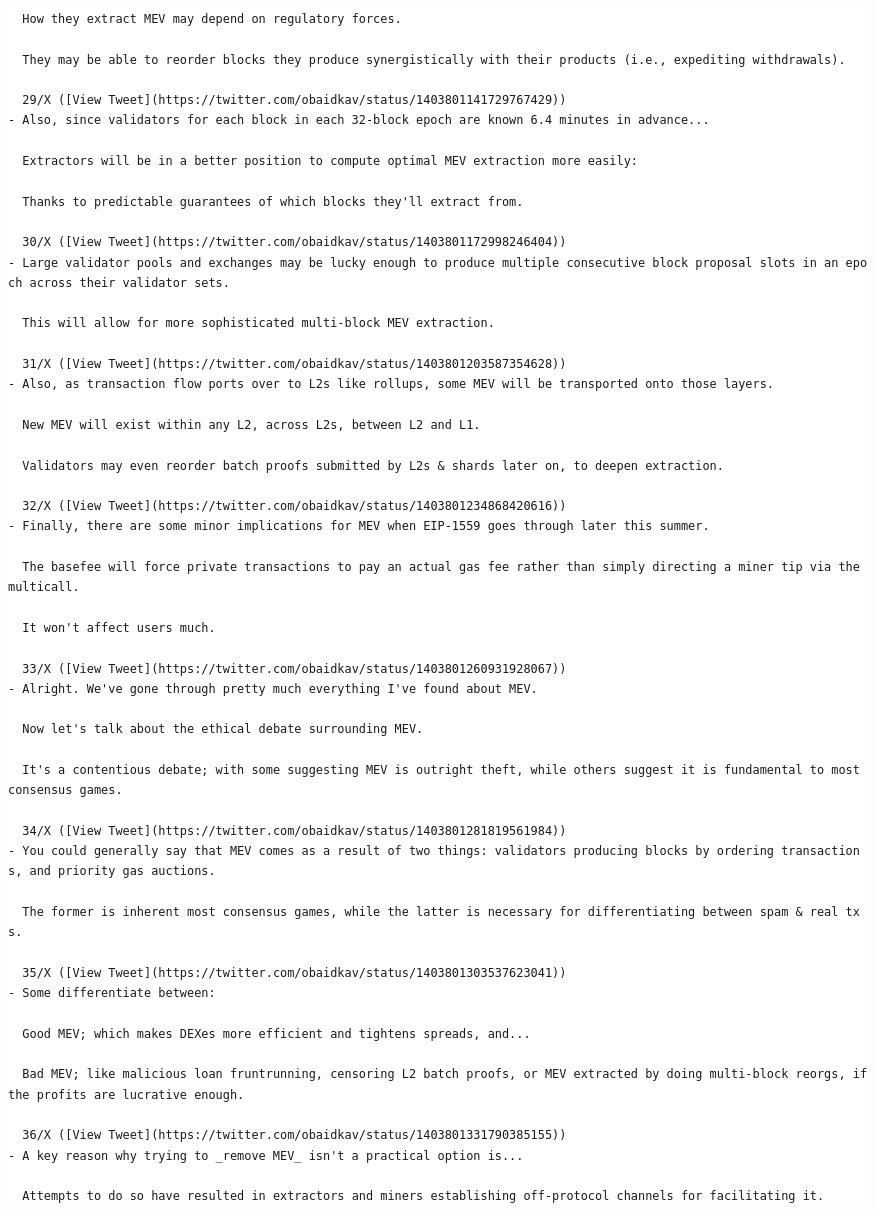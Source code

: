 	  How they extract MEV may depend on regulatory forces.
	  
	  They may be able to reorder blocks they produce synergistically with their products (i.e., expediting withdrawals).
	  
	  29/X ([View Tweet](https://twitter.com/obaidkav/status/1403801141729767429))
	- Also, since validators for each block in each 32-block epoch are known 6.4 minutes in advance...
	  
	  Extractors will be in a better position to compute optimal MEV extraction more easily:
	  
	  Thanks to predictable guarantees of which blocks they'll extract from.
	  
	  30/X ([View Tweet](https://twitter.com/obaidkav/status/1403801172998246404))
	- Large validator pools and exchanges may be lucky enough to produce multiple consecutive block proposal slots in an epoch across their validator sets.
	  
	  This will allow for more sophisticated multi-block MEV extraction.
	  
	  31/X ([View Tweet](https://twitter.com/obaidkav/status/1403801203587354628))
	- Also, as transaction flow ports over to L2s like rollups, some MEV will be transported onto those layers.
	  
	  New MEV will exist within any L2, across L2s, between L2 and L1.
	  
	  Validators may even reorder batch proofs submitted by L2s & shards later on, to deepen extraction.
	  
	  32/X ([View Tweet](https://twitter.com/obaidkav/status/1403801234868420616))
	- Finally, there are some minor implications for MEV when EIP-1559 goes through later this summer.
	  
	  The basefee will force private transactions to pay an actual gas fee rather than simply directing a miner tip via the multicall. 
	  
	  It won't affect users much.
	  
	  33/X ([View Tweet](https://twitter.com/obaidkav/status/1403801260931928067))
	- Alright. We've gone through pretty much everything I've found about MEV.
	  
	  Now let's talk about the ethical debate surrounding MEV.
	  
	  It's a contentious debate; with some suggesting MEV is outright theft, while others suggest it is fundamental to most consensus games.
	  
	  34/X ([View Tweet](https://twitter.com/obaidkav/status/1403801281819561984))
	- You could generally say that MEV comes as a result of two things: validators producing blocks by ordering transactions, and priority gas auctions.
	  
	  The former is inherent most consensus games, while the latter is necessary for differentiating between spam & real txs.
	  
	  35/X ([View Tweet](https://twitter.com/obaidkav/status/1403801303537623041))
	- Some differentiate between:
	  
	  Good MEV; which makes DEXes more efficient and tightens spreads, and...
	  
	  Bad MEV; like malicious loan fruntrunning, censoring L2 batch proofs, or MEV extracted by doing multi-block reorgs, if the profits are lucrative enough.
	  
	  36/X ([View Tweet](https://twitter.com/obaidkav/status/1403801331790385155))
	- A key reason why trying to _remove MEV_ isn't a practical option is...
	  
	  Attempts to do so have resulted in extractors and miners establishing off-protocol channels for facilitating it.
	  